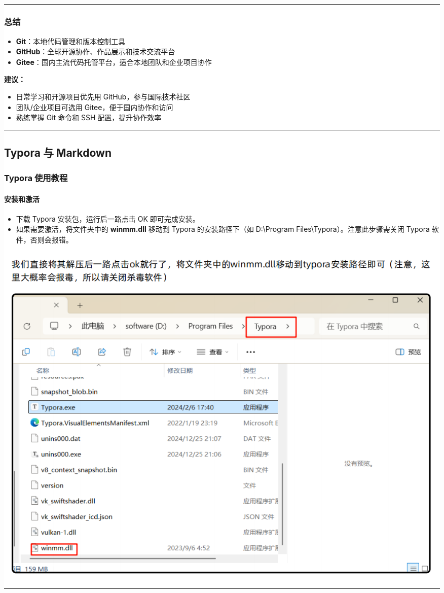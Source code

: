 ****

### 总结

- **Git**：本地代码管理和版本控制工具
- **GitHub**：全球开源协作、作品展示和技术交流平台
- **Gitee**：国内主流代码托管平台，适合本地团队和企业项目协作

**建议：**

- 日常学习和开源项目优先用 GitHub，参与国际技术社区
- 团队/企业项目可选用 Gitee，便于国内协作和访问
- 熟练掌握 Git 命令和 SSH 配置，提升协作效率

****

## Typora 与 Markdown

### Typora 使用教程

#### 安装和激活

- 下载 Typora 安装包，运行后一路点击 OK 即可完成安装。
- 如果需要激活，将文件夹中的 **winmm.dll** 移动到 Typora 的安装路径下（如 D:\Program Files\Typora）。注意此步骤需关闭 Typora 软件，否则会报错。

![image-20251017092741839](./Git_Github_Markdown.assets/Git_Github_Markdown_3.png)

---